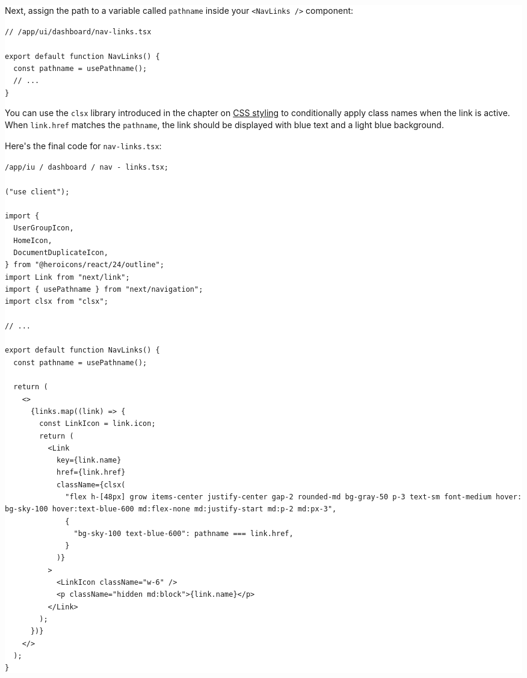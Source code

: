 Next, assign the path to a variable called `pathname` inside your `<NavLinks />` component:

```tsx
// /app/ui/dashboard/nav-links.tsx

export default function NavLinks() {
  const pathname = usePathname();
  // ...
}
```

You can use the `clsx` library introduced in the chapter on [CSS styling](https://nextjs.org/learn/dashboard-app/css-styling) to conditionally apply class names when the link is active. When `link.href` matches the `pathname`, the link should be displayed with blue text and a light blue background.

Here's the final code for `nav-links.tsx`:

```tsx
/app/iu / dashboard / nav - links.tsx;

("use client");

import {
  UserGroupIcon,
  HomeIcon,
  DocumentDuplicateIcon,
} from "@heroicons/react/24/outline";
import Link from "next/link";
import { usePathname } from "next/navigation";
import clsx from "clsx";

// ...

export default function NavLinks() {
  const pathname = usePathname();

  return (
    <>
      {links.map((link) => {
        const LinkIcon = link.icon;
        return (
          <Link
            key={link.name}
            href={link.href}
            className={clsx(
              "flex h-[48px] grow items-center justify-center gap-2 rounded-md bg-gray-50 p-3 text-sm font-medium hover:bg-sky-100 hover:text-blue-600 md:flex-none md:justify-start md:p-2 md:px-3",
              {
                "bg-sky-100 text-blue-600": pathname === link.href,
              }
            )}
          >
            <LinkIcon className="w-6" />
            <p className="hidden md:block">{link.name}</p>
          </Link>
        );
      })}
    </>
  );
}
```
